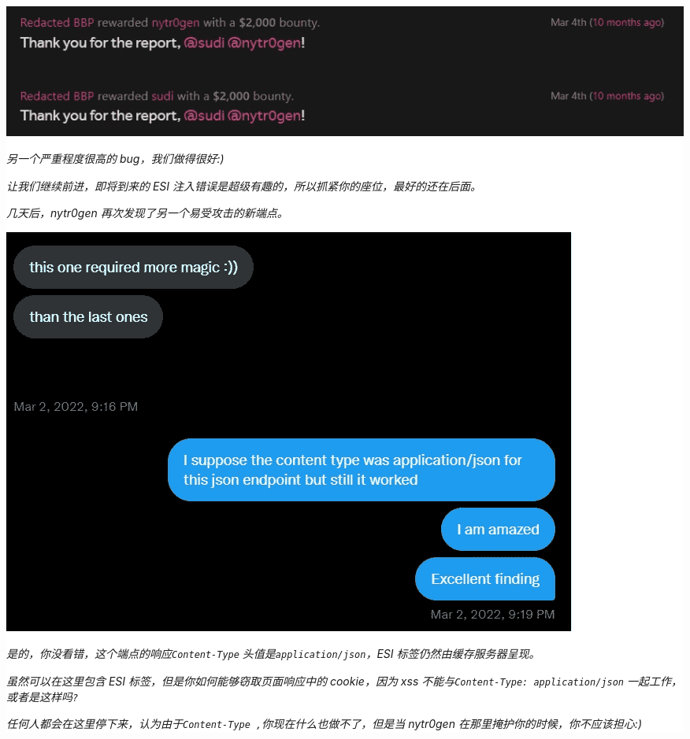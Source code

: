 *![](img/ad6e362d57e809165ebd8f7ee0f614a0.png)*

*另一个严重程度很高的 bug，我们做得很好:)*

*让我们继续前进，即将到来的 ESI 注入错误是超级有趣的，所以抓紧你的座位，最好的还在后面。*

*几天后，nytr0gen 再次发现了另一个易受攻击的新端点。*

*![](img/e51bf2f13fadb815f0d463b4405b40e5.png)*

*是的，你没看错，这个端点的响应`Content-Type` 头值是`application/json`，ESI 标签仍然由缓存服务器呈现。*

*虽然可以在这里包含 ESI 标签，但是你如何能够窃取页面响应中的 cookie，因为 xss 不能与`Content-Type: application/json` 一起工作，或者是这样吗`?`*

*任何人都会在这里停下来，认为由于`Content-Type ,`你现在什么也做不了，但是当 nytr0gen 在那里掩护你的时候，你不应该担心:)*
